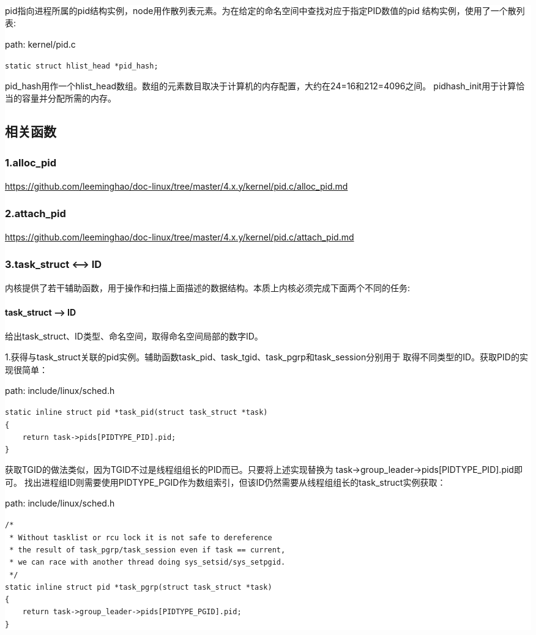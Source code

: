 pid指向进程所属的pid结构实例，node用作散列表元素。为在给定的命名空间中查找对应于指定PID数值的pid
结构实例，使用了一个散列表:

path: kernel/pid.c
```
static struct hlist_head *pid_hash;
```

pid_hash用作一个hlist_head数组。数组的元素数目取决于计算机的内存配置，大约在24=16和212=4096之间。
pidhash_init用于计算恰当的容量并分配所需的内存。

相关函数
----------------------------------------

### 1.alloc_pid

https://github.com/leeminghao/doc-linux/tree/master/4.x.y/kernel/pid.c/alloc_pid.md

### 2.attach_pid

https://github.com/leeminghao/doc-linux/tree/master/4.x.y/kernel/pid.c/attach_pid.md

### 3.task_struct <--> ID

内核提供了若干辅助函数，用于操作和扫描上面描述的数据结构。本质上内核必须完成下面两个不同的任务:

#### task_struct --> ID

给出task_struct、ID类型、命名空间，取得命名空间局部的数字ID。

1.获得与task_struct关联的pid实例。辅助函数task_pid、task_tgid、task_pgrp和task_session分别用于
取得不同类型的ID。获取PID的实现很简单：

path: include/linux/sched.h
```
static inline struct pid *task_pid(struct task_struct *task)
{
    return task->pids[PIDTYPE_PID].pid;
}
```

获取TGID的做法类似，因为TGID不过是线程组组长的PID而已。只要将上述实现替换为
task->group_leader->pids[PIDTYPE_PID].pid即可。
找出进程组ID则需要使用PIDTYPE_PGID作为数组索引，但该ID仍然需要从线程组组长的task_struct实例获取：

path: include/linux/sched.h
```
/*
 * Without tasklist or rcu lock it is not safe to dereference
 * the result of task_pgrp/task_session even if task == current,
 * we can race with another thread doing sys_setsid/sys_setpgid.
 */
static inline struct pid *task_pgrp(struct task_struct *task)
{
    return task->group_leader->pids[PIDTYPE_PGID].pid;
}
```
